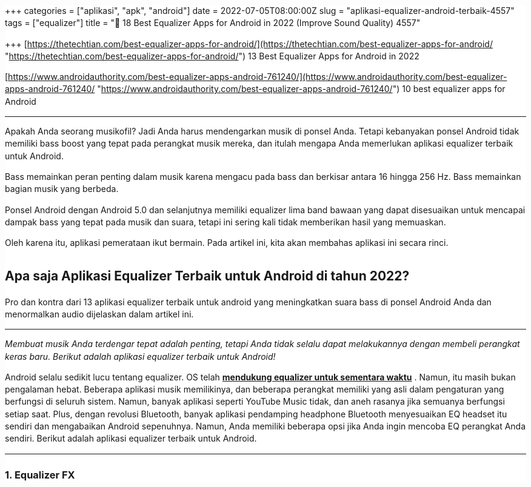 +++
categories = ["aplikasi", "apk", "android"]
date = 2022-07-05T08:00:00Z
slug = "aplikasi-equalizer-android-terbaik-4557"
tags = ["equalizer"]
title = "🏴 18 Best Equalizer Apps for Android in 2022 (Improve Sound Quality)        4557"

+++
[https://thetechtian.com/best-equalizer-apps-for-android/](https://thetechtian.com/best-equalizer-apps-for-android/ "https://thetechtian.com/best-equalizer-apps-for-android/")  13 Best Equalizer Apps for Android in 2022

[https://www.androidauthority.com/best-equalizer-apps-android-761240/](https://www.androidauthority.com/best-equalizer-apps-android-761240/ "https://www.androidauthority.com/best-equalizer-apps-android-761240/")  10 best equalizer apps for Android

***

Apakah Anda seorang musikofil? Jadi Anda harus mendengarkan musik di ponsel Anda. Tetapi kebanyakan ponsel Android tidak memiliki bass boost yang tepat pada perangkat musik mereka, dan itulah mengapa Anda memerlukan aplikasi equalizer terbaik untuk Android.

Bass memainkan peran penting dalam musik karena mengacu pada bass dan berkisar antara 16 hingga 256 Hz. Bass memainkan bagian musik yang berbeda.

Ponsel Android dengan Android 5.0 dan selanjutnya memiliki equalizer lima band bawaan yang dapat disesuaikan untuk mencapai dampak bass yang tepat pada musik dan suara, tetapi ini sering kali tidak memberikan hasil yang memuaskan.

Oleh karena itu, aplikasi pemerataan ikut bermain. Pada artikel ini, kita akan membahas aplikasi ini secara rinci.

## Apa saja Aplikasi Equalizer Terbaik untuk Android di tahun 2022?

Pro dan kontra dari 13 aplikasi equalizer terbaik untuk android yang meningkatkan suara bass di ponsel Android Anda dan menormalkan audio dijelaskan dalam artikel ini.

***

_Membuat musik Anda terdengar tepat adalah penting, tetapi Anda tidak selalu dapat melakukannya dengan membeli perangkat keras baru. Berikut adalah aplikasi equalizer terbaik untuk Android!_

Android selalu sedikit lucu tentang equalizer. OS telah [**mendukung equalizer untuk sementara waktu**](https://developer.android.com/reference/android/media/audiofx/Equalizer.html) . Namun, itu masih bukan pengalaman hebat. Beberapa aplikasi musik memilikinya, dan beberapa perangkat memiliki yang asli dalam pengaturan yang berfungsi di seluruh sistem. Namun, banyak aplikasi seperti YouTube Music tidak, dan aneh rasanya jika semuanya berfungsi setiap saat. Plus, dengan revolusi Bluetooth, banyak aplikasi pendamping headphone Bluetooth menyesuaikan EQ headset itu sendiri dan mengabaikan Android sepenuhnya. Namun, Anda memiliki beberapa opsi jika Anda ingin mencoba EQ perangkat Anda sendiri. Berikut adalah aplikasi equalizer terbaik untuk Android.

***

### 1. Equalizer FX
